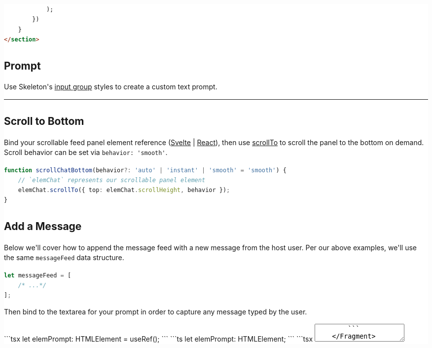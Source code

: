 ```html
			);
		})
	}
</section>

```

## Prompt

Use Skeleton's [input group](/docs/tailwind/forms#groups) styles to create a custom text prompt.

---

## Scroll to Bottom

Bind your scrollable feed panel element reference ([Svelte](https://svelte.dev/docs/svelte/bind) | [React](https://react.dev/learn/referencing-values-with-refs#refs-and-the-dom)), then use [scrollTo](https://developer.mozilla.org/en-US/docs/Web/API/Element/scrollTo) to scroll the panel to the bottom on demand. Scroll behavior can be set via `behavior: 'smooth'`.

```ts
function scrollChatBottom(behavior?: 'auto' | 'instant' | 'smooth' = 'smooth') {
	// `elemChat` represents our scrollable panel element
	elemChat.scrollTo({ top: elemChat.scrollHeight, behavior });
}
```

## Add a Message

Below we'll cover how to append the message feed with a new message from the host user. Per our above examples, we'll use the same `messageFeed` data structure.

```ts
let messageFeed = [
	/* ...*/
];
```

Then bind to the textarea for your prompt in order to capture any message typed by the user.

<Preview selected="codeReact" client:visible>
	<Fragment slot="codeReact">```tsx let elemPrompt: HTMLElement = useRef(); ```</Fragment>
	<Fragment slot="codeSvelte">```ts let elemPrompt: HTMLElement; ```</Fragment>
</Preview>

<Preview selected="codeReact" client:visible>
	<Fragment slot="codeReact">
		```tsx
		<textarea ref={elemPrompt} ... />
		```
	</Fragment>
	<Fragment slot="codeSvelte">
		```svelte
		<textarea bind:value={elemPrompt} ... />
		```
	</Fragment>
</Preview>
